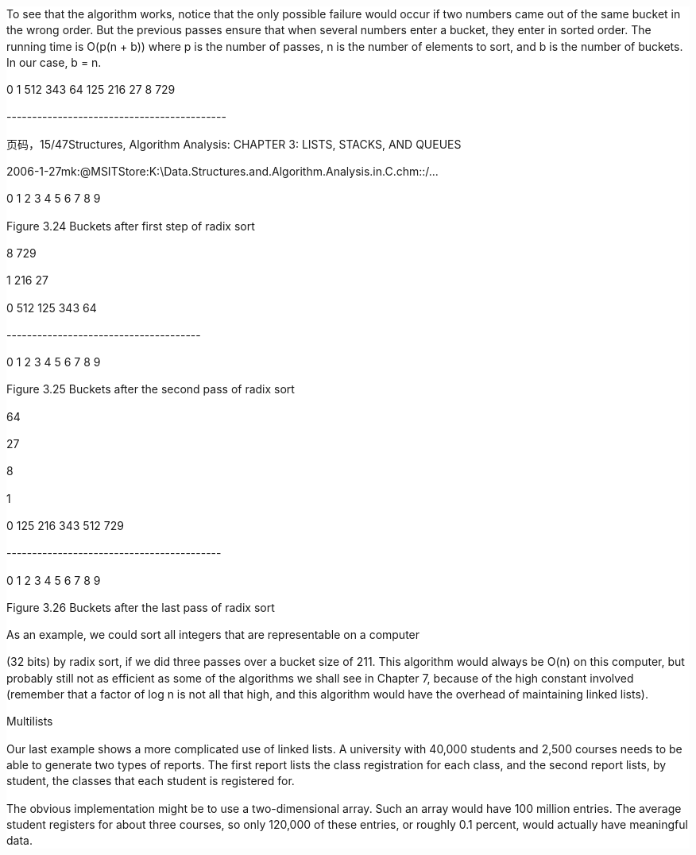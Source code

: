 To see that the algorithm works, notice that the only possible failure would occur if two numbers came out of the same bucket in the wrong order. But the previous passes ensure that when several numbers enter a bucket, they enter in sorted order. The running time is O(p(n + b)) where p is the number of passes, n is the number of elements to sort, and b is the number of buckets. In our case, b = n.

0 1 512 343 64 125 216 27 8 729

\-------------------------------------------

页码，15/47Structures, Algorithm Analysis: CHAPTER 3: LISTS, STACKS, AND QUEUES

2006-1-27mk:@MSITStore:K:\\Data.Structures.and.Algorithm.Analysis.in.C.chm::/...  

0 1 2 3 4 5 6 7 8 9

Figure 3.24 Buckets after first step of radix sort

8 729

1 216 27

0 512 125 343 64

\--------------------------------------

0 1 2 3 4 5 6 7 8 9

Figure 3.25 Buckets after the second pass of radix sort

64

27

8

1

0 125 216 343 512 729

\------------------------------------------

0 1 2 3 4 5 6 7 8 9

Figure 3.26 Buckets after the last pass of radix sort

As an example, we could sort all integers that are representable on a computer

(32 bits) by radix sort, if we did three passes over a bucket size of 211. This algorithm would always be O(n) on this computer, but probably still not as efficient as some of the algorithms we shall see in Chapter 7, because of the high constant involved (remember that a factor of log n is not all that high, and this algorithm would have the overhead of maintaining linked lists).

Multilists

Our last example shows a more complicated use of linked lists. A university with 40,000 students and 2,500 courses needs to be able to generate two types of reports. The first report lists the class registration for each class, and the second report lists, by student, the classes that each student is registered for.

The obvious implementation might be to use a two-dimensional array. Such an array would have 100 million entries. The average student registers for about three courses, so only 120,000 of these entries, or roughly 0.1 percent, would actually have meaningful data.
